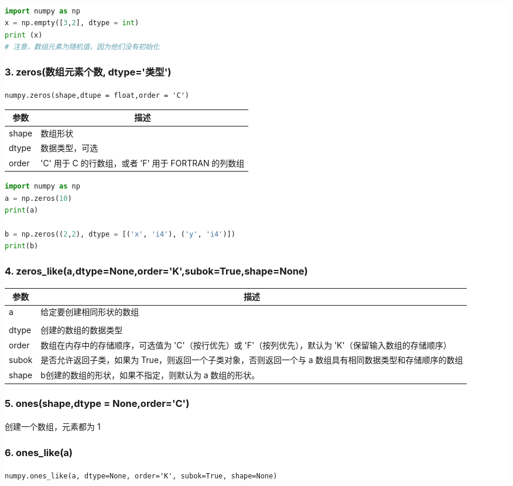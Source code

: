 ```python
import numpy as np 
x = np.empty([3,2], dtype = int) 
print (x)
# 注意，数组元素为随机值，因为他们没有初始化
```

### 3. zeros(数组元素个数, dtype='类型')

`numpy.zeros(shape,dtupe = float,order = 'C')`&#x20;

| 参数    | 描述                                   |
| ----- | ------------------------------------ |
| shape | 数组形状                                 |
| dtype | 数据类型，可选                              |
| order | 'C' 用于 C 的行数组，或者 'F' 用于 FORTRAN 的列数组 |

```python
import numpy as np 
a = np.zeros(10)
print(a)

b = np.zeros((2,2), dtype = [('x', 'i4'), ('y', 'i4')])  
print(b)
```

### 4. zeros\_like(a,dtype=None,order='K',subok=True,shape=None)

| 参数    | 描述                                                         |
| ----- | ---------------------------------------------------------- |
| a     | 给定要创建相同形状的数组                                               |
|       |                                                            |
| dtype | 创建的数组的数据类型                                                 |
| order | 数组在内存中的存储顺序，可选值为 'C'（按行优先）或 'F'（按列优先），默认为 'K'（保留输入数组的存储顺序） |
| subok | 是否允许返回子类，如果为 True，则返回一个子类对象，否则返回一个与 a 数组具有相同数据类型和存储顺序的数组   |
| shape | b创建的数组的形状，如果不指定，则默认为 a 数组的形状。                              |

### 5. ones(shape,dtype = None,order='C')

创建一个数组，元素都为 1

### 6. ones\_like(a)

```
numpy.ones_like(a, dtype=None, order='K', subok=True, shape=None)
```
